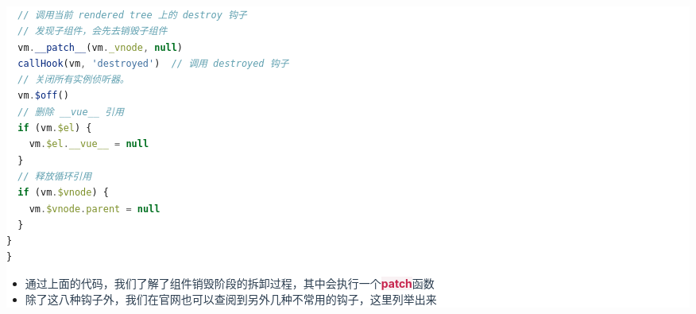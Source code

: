 ```javascript
  // 调用当前 rendered tree 上的 destroy 钩子
  // 发现子组件，会先去销毁子组件
  vm.__patch__(vm._vnode, null)
  callHook(vm, 'destroyed')  // 调用 destroyed 钩子
  // 关闭所有实例侦听器。
  vm.$off()
  // 删除 __vue__ 引用
  if (vm.$el) {
    vm.$el.__vue__ = null
  }
  // 释放循环引用
  if (vm.$vnode) {
    vm.$vnode.parent = null
  }
}
}
```

+ <font style="color:rgb(44, 62, 80);">通过上面的代码，我们了解了组件销毁阶段的拆卸过程，其中会执行一个</font><font style="color:rgb(199, 37, 78);background-color:rgb(249, 242, 244);">__patch__</font><font style="color:rgb(44, 62, 80);">函数</font>
+ <font style="color:rgb(44, 62, 80);">除了这八种钩子外，我们在官网也可以查阅到另外几种不常用的钩子，这里列举出来</font>

